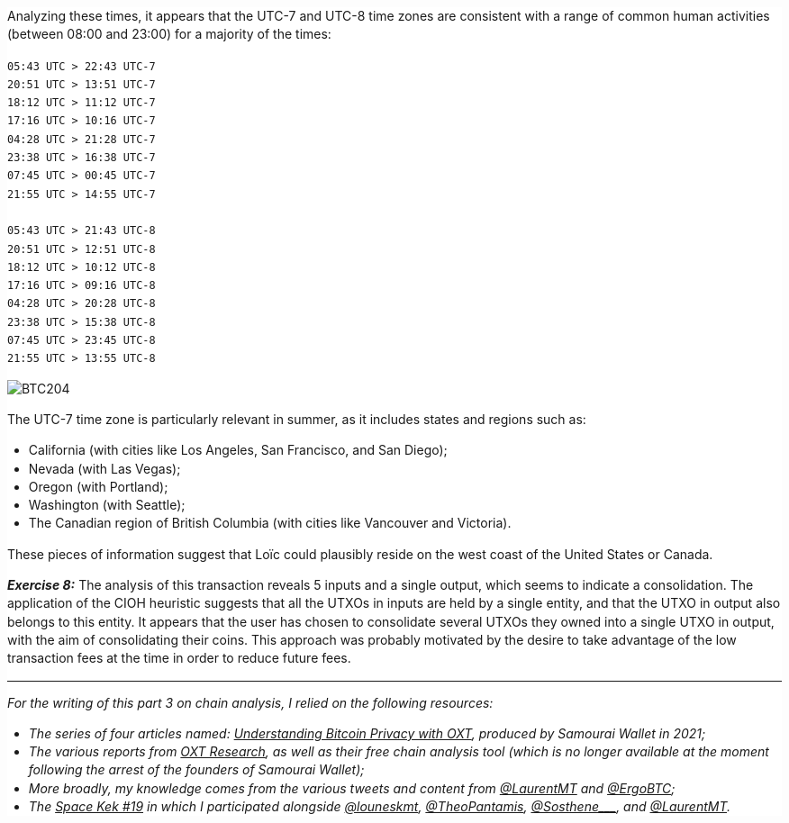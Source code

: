 Analyzing these times, it appears that the UTC-7 and UTC-8 time zones are consistent with a range of common human activities (between 08:00 and 23:00) for a majority of the times:

```plaintext
05:43 UTC > 22:43 UTC-7
20:51 UTC > 13:51 UTC-7
18:12 UTC > 11:12 UTC-7
17:16 UTC > 10:16 UTC-7
04:28 UTC > 21:28 UTC-7
23:38 UTC > 16:38 UTC-7
07:45 UTC > 00:45 UTC-7
21:55 UTC > 14:55 UTC-7

05:43 UTC > 21:43 UTC-8
20:51 UTC > 12:51 UTC-8
18:12 UTC > 10:12 UTC-8
17:16 UTC > 09:16 UTC-8
04:28 UTC > 20:28 UTC-8
23:38 UTC > 15:38 UTC-8
07:45 UTC > 23:45 UTC-8
21:55 UTC > 13:55 UTC-8
```

![BTC204](assets/notext/35/2.webp)

The UTC-7 time zone is particularly relevant in summer, as it includes states and regions such as:
- California (with cities like Los Angeles, San Francisco, and San Diego);
- Nevada (with Las Vegas);
- Oregon (with Portland);
- Washington (with Seattle);
- The Canadian region of British Columbia (with cities like Vancouver and Victoria).

These pieces of information suggest that Loïc could plausibly reside on the west coast of the United States or Canada.

***Exercise 8:***
The analysis of this transaction reveals 5 inputs and a single output, which seems to indicate a consolidation. The application of the CIOH heuristic suggests that all the UTXOs in inputs are held by a single entity, and that the UTXO in output also belongs to this entity. It appears that the user has chosen to consolidate several UTXOs they owned into a single UTXO in output, with the aim of consolidating their coins. This approach was probably motivated by the desire to take advantage of the low transaction fees at the time in order to reduce future fees.
___

*For the writing of this part 3 on chain analysis, I relied on the following resources:*
- *The series of four articles named: [Understanding Bitcoin Privacy with OXT](https://medium.com/oxt-research/understanding-bitcoin-privacy-with-oxt-part-1-4-8177a40a5923), produced by Samourai Wallet in 2021;*
- *The various reports from [OXT Research](https://medium.com/oxt-research), as well as their free chain analysis tool (which is no longer available at the moment following the arrest of the founders of Samourai Wallet);*
- *More broadly, my knowledge comes from the various tweets and content from [@LaurentMT](https://twitter.com/LaurentMT) and [@ErgoBTC](https://twitter.com/ErgoBTC);*
- *The [Space Kek #19](https://podcasters.spotify.com/pod/show/decouvrebitcoin/episodes/SpaceKek-19---Analyse-de-chane--anonsets-et-entropie-e1vfuji) in which I participated alongside [@louneskmt](https://twitter.com/louneskmt), [@TheoPantamis](https://twitter.com/TheoPantamis), [@Sosthene___](https://twitter.com/Sosthene___), and [@LaurentMT](https://twitter.com/LaurentMT).*
